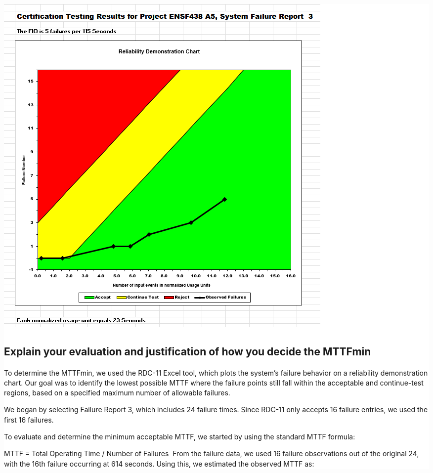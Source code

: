 ![alt text](images\image-1.png)

## Explain your evaluation and justification of how you decide the MTTFmin

To determine the MTTFmin, we used the RDC-11 Excel tool, which plots the system’s failure behavior on a reliability demonstration chart. Our goal was to identify the lowest possible MTTF where the failure points still fall within the acceptable and continue-test regions, based on a specified maximum number of allowable failures.

We began by selecting Failure Report 3, which includes 24 failure times. Since RDC-11 only accepts 16 failure entries, we used the first 16 failures.

To evaluate and determine the minimum acceptable MTTF, we started by using the standard MTTF formula:

MTTF = Total Operating Time / Number of Failures
​
From the failure data, we used 16 failure observations out of the original 24, with the 16th failure occurring at 614 seconds. Using this, we estimated the observed MTTF as:

